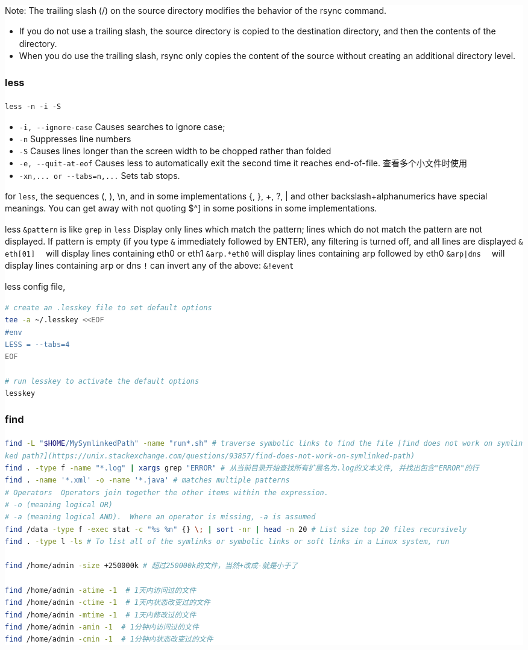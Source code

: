 Note: The trailing slash (/) on the source directory modifies the behavior of the rsync command.

- If you do not use a trailing slash, the source directory is copied to the destination directory, and then the contents of the directory.
- When you do use the trailing slash, rsync only copies the content of the source without creating an additional directory level.

### less

`less -n -i -S`

- `-i, --ignore-case` Causes searches to ignore case;
- `-n` Suppresses line  numbers
- `-S` Causes lines longer than the screen width to be chopped rather than folded
- `-e, --quit-at-eof` Causes less to automatically exit the second time it reaches end-of-file. 查看多个小文件时使用
- `-xn,... or --tabs=n,...` Sets tab stops.

for `less`, the sequences \(, \), \n, and in some implementations \{, \}, \+, \?, \| and other backslash+alphanumerics have special meanings. You can get away with not quoting $^] in some positions in some implementations.

less `&pattern` is like `grep` in `less`
Display only lines which match the pattern; lines which do not match the pattern are not displayed.  If pattern is empty (if you type `&` immediately followed by ENTER), any filtering is turned off, and all lines are displayed
`&eth[01]`  will display lines containing eth0 or eth1
`&arp.*eth0` will display lines containing arp followed by eth0
`&arp|dns`  will display lines containing arp or dns
`!` can invert any of the above: `&!event`

less config file,

```sh
# create an .lesskey file to set default options
tee -a ~/.lesskey <<EOF
#env
LESS = --tabs=4
EOF

# run lesskey to activate the default options
lesskey
```

### find

```sh
find -L "$HOME/MySymlinkedPath" -name "run*.sh" # traverse symbolic links to find the file [find does not work on symlinked path?](https://unix.stackexchange.com/questions/93857/find-does-not-work-on-symlinked-path)
find . -type f -name "*.log" | xargs grep "ERROR" # 从当前目录开始查找所有扩展名为.log的文本文件, 并找出包含"ERROR"的行
find . -name '*.xml' -o -name '*.java' # matches multiple patterns
# Operators  Operators join together the other items within the expression.
# -o (meaning logical OR)
# -a (meaning logical AND).  Where an operator is missing, -a is assumed
find /data -type f -exec stat -c "%s %n" {} \; | sort -nr | head -n 20 # List size top 20 files recursively
find . -type l -ls # To list all of the symlinks or symbolic links or soft links in a Linux system, run

find /home/admin -size +250000k # 超过250000k的文件，当然+改成-就是小于了

find /home/admin -atime -1  # 1天内访问过的文件
find /home/admin -ctime -1  # 1天内状态改变过的文件
find /home/admin -mtime -1  # 1天内修改过的文件
find /home/admin -amin -1  # 1分钟内访问过的文件
find /home/admin -cmin -1  # 1分钟内状态改变过的文件
```